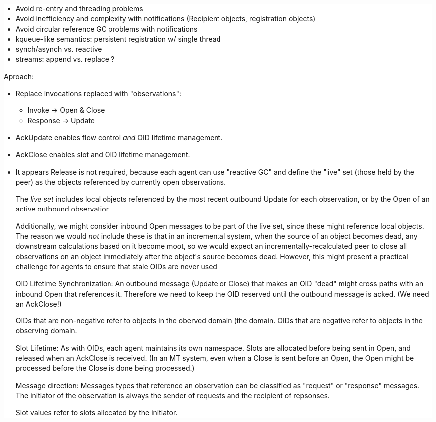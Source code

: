  - Avoid re-entry and threading problems
 - Avoid inefficiency and complexity with notifications
   (Recipient objects, registration objects)
 - Avoid circular reference GC problems with notifications
 - kqueue-like semantics: persistent registration w/ single thread
 - synch/asynch vs. reactive
 - streams: append vs. replace ?

Aproach:

 * Replace invocations replaced with "observations":

    - Invoke -> Open & Close
    - Response -> Update

 * AckUpdate enables flow control *and* OID lifetime management.

 * AckClose enables slot and OID lifetime management.

 * It appears Release is not required, because each agent can use "reactive
   GC" and define the "live" set (those held by the peer) as the objects
   referenced by currently open observations.

   The *live set* includes local objects referenced by the most recent
     outbound Update for each observation, or by the Open of an active
     outbound observation.

     Additionally, we might consider inbound Open messages to be part of the
     live set, since these might reference local objects.  The reason we
     would *not* include these is that in an incremental system, when the
     source of an object becomes dead, any downstream calculations based on
     it become moot, so we would expect an incrementally-recalculated peer
     to close all observations on an object immediately after the object's
     source becomes dead.  However, this might present a practical challenge
     for agents to ensure that stale OIDs are never used.

   OID Lifetime Synchronization: An outbound message (Update or Close) that
     makes an OID "dead" might cross paths with an inbound Open that
     references it.  Therefore we need to keep the OID reserved until the
     outbound message is acked.  (We need an AckClose!)

     OIDs that are non-negative refer to objects in the oberved domain (the
     domain.  OIDs that are negative refer to objects in the observing
     domain.

   Slot Lifetime: As with OIDs, each agent maintains its own namespace.
     Slots are allocated before being sent in Open, and released when an
     AckClose is received.  (In an MT system, even when a Close is sent
     before an Open, the Open might be processed before the Close is done
     being processed.)

   Message direction: Messages types that reference an observation can be
     classified as "request" or "response" messages.  The initiator of the
     observation is always the sender of requests and the recipient of
     repsonses.

     Slot values refer to slots allocated by the initiator.
